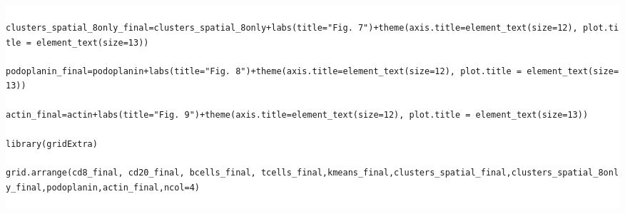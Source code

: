 ```{r setup, include=FALSE}

clusters_spatial_8only_final=clusters_spatial_8only+labs(title="Fig. 7")+theme(axis.title=element_text(size=12), plot.title = element_text(size=13))

podoplanin_final=podoplanin+labs(title="Fig. 8")+theme(axis.title=element_text(size=12), plot.title = element_text(size=13))

actin_final=actin+labs(title="Fig. 9")+theme(axis.title=element_text(size=12), plot.title = element_text(size=13))

library(gridExtra)

grid.arrange(cd8_final, cd20_final, bcells_final, tcells_final,kmeans_final,clusters_spatial_final,clusters_spatial_8only_final,podoplanin,actin_final,ncol=4)


```


```
